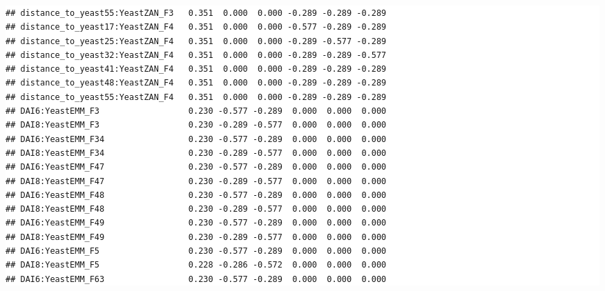     ## distance_to_yeast55:YeastZAN_F3   0.351  0.000  0.000 -0.289 -0.289 -0.289
    ## distance_to_yeast17:YeastZAN_F4   0.351  0.000  0.000 -0.577 -0.289 -0.289
    ## distance_to_yeast25:YeastZAN_F4   0.351  0.000  0.000 -0.289 -0.577 -0.289
    ## distance_to_yeast32:YeastZAN_F4   0.351  0.000  0.000 -0.289 -0.289 -0.577
    ## distance_to_yeast41:YeastZAN_F4   0.351  0.000  0.000 -0.289 -0.289 -0.289
    ## distance_to_yeast48:YeastZAN_F4   0.351  0.000  0.000 -0.289 -0.289 -0.289
    ## distance_to_yeast55:YeastZAN_F4   0.351  0.000  0.000 -0.289 -0.289 -0.289
    ## DAI6:YeastEMM_F3                  0.230 -0.577 -0.289  0.000  0.000  0.000
    ## DAI8:YeastEMM_F3                  0.230 -0.289 -0.577  0.000  0.000  0.000
    ## DAI6:YeastEMM_F34                 0.230 -0.577 -0.289  0.000  0.000  0.000
    ## DAI8:YeastEMM_F34                 0.230 -0.289 -0.577  0.000  0.000  0.000
    ## DAI6:YeastEMM_F47                 0.230 -0.577 -0.289  0.000  0.000  0.000
    ## DAI8:YeastEMM_F47                 0.230 -0.289 -0.577  0.000  0.000  0.000
    ## DAI6:YeastEMM_F48                 0.230 -0.577 -0.289  0.000  0.000  0.000
    ## DAI8:YeastEMM_F48                 0.230 -0.289 -0.577  0.000  0.000  0.000
    ## DAI6:YeastEMM_F49                 0.230 -0.577 -0.289  0.000  0.000  0.000
    ## DAI8:YeastEMM_F49                 0.230 -0.289 -0.577  0.000  0.000  0.000
    ## DAI6:YeastEMM_F5                  0.230 -0.577 -0.289  0.000  0.000  0.000
    ## DAI8:YeastEMM_F5                  0.228 -0.286 -0.572  0.000  0.000  0.000
    ## DAI6:YeastEMM_F63                 0.230 -0.577 -0.289  0.000  0.000  0.000